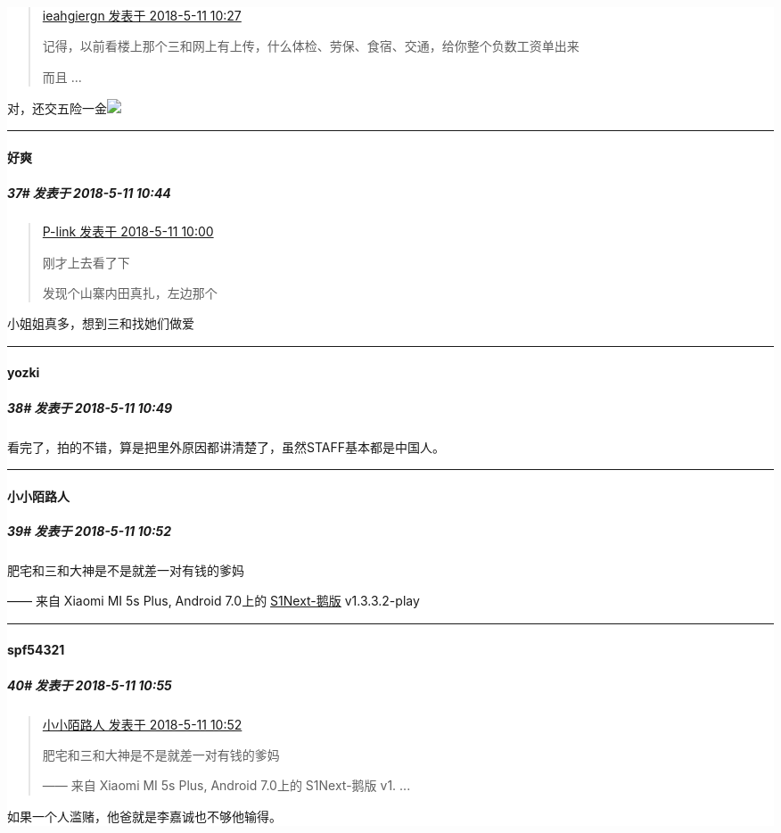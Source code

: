 
<blockquote><a href="httphttps://bbs.saraba1st.com/2b/forum.php?mod=redirect&amp;goto=findpost&amp;pid=39555280&amp;ptid=1651098" target="_blank">ieahgiergn 发表于 2018-5-11 10:27</a>

记得，以前看楼上那个三和网上有上传，什么体检、劳保、食宿、交通，给你整个负数工资单出来


而且 ...</blockquote>
对，还交五险一金<img src="https://static.saraba1st.com/image/smiley/face2017/065.png" referrerpolicy="no-referrer">


-----

####  好爽  
##### 37#       发表于 2018-5-11 10:44


<blockquote><a href="httphttps://bbs.saraba1st.com/2b/forum.php?mod=redirect&amp;goto=findpost&amp;pid=39554955&amp;ptid=1651098" target="_blank">P-link 发表于 2018-5-11 10:00</a>

刚才上去看了下

发现个山寨内田真扎，左边那个</blockquote>

小姐姐真多，想到三和找她们做爱


-----

####  yozki  
##### 38#       发表于 2018-5-11 10:49


看完了，拍的不错，算是把里外原因都讲清楚了，虽然STAFF基本都是中国人。


-----

####  小小陌路人  
##### 39#       发表于 2018-5-11 10:52


肥宅和三和大神是不是就差一对有钱的爹妈

—— 来自 Xiaomi MI 5s Plus, Android 7.0上的 [S1Next-鹅版](https://github.com/ykrank/S1-Next/releases) v1.3.3.2-play


-----

####  spf54321  
##### 40#       发表于 2018-5-11 10:55


<blockquote><a href="httphttps://bbs.saraba1st.com/2b/forum.php?mod=redirect&amp;goto=findpost&amp;pid=39555631&amp;ptid=1651098" target="_blank">小小陌路人 发表于 2018-5-11 10:52</a>

肥宅和三和大神是不是就差一对有钱的爹妈


—— 来自 Xiaomi MI 5s Plus, Android 7.0上的 S1Next-鹅版 v1. ...</blockquote>
如果一个人滥赌，他爸就是李嘉诚也不够他输得。
